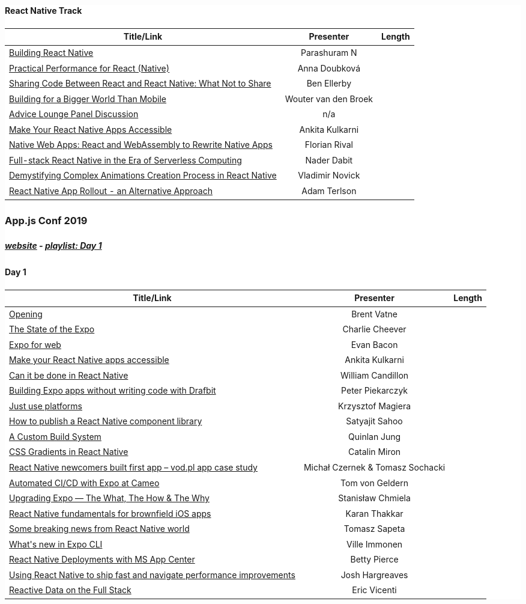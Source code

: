#### React Native Track

| Title/Link        | Presenter  | Length |
| ------------- |:-------------:| -----:|
[Building React Native](https://www.youtube.com/watch?v=NCLkLCvpwm4&t=934s) | Parashuram N | 
[Practical Performance for React (Native) ](https://www.youtube.com/watch?v=NCLkLCvpwm4&t=2844s) | Anna Doubková | 
[Sharing Code Between React and React Native: What Not to Share](https://www.youtube.com/watch?v=NCLkLCvpwm4&t=6291s) | Ben Ellerby | 
[Building for a Bigger World Than Mobile](https://www.youtube.com/watch?v=NCLkLCvpwm4&t=8150s) | Wouter van den Broek | 
[Advice Lounge Panel Discussion](https://www.youtube.com/watch?v=NCLkLCvpwm4&t=9801s) | n/a | 
[Make Your React Native Apps Accessible](https://www.youtube.com/watch?v=NCLkLCvpwm4&t=17234s) | Ankita Kulkarni | 
[Native Web Apps: React and WebAssembly to Rewrite Native Apps](https://www.youtube.com/watch?v=NCLkLCvpwm4&t=18906s) | Florian Rival | 
[Full-stack React Native in the Era of Serverless Computing](https://www.youtube.com/watch?v=NCLkLCvpwm4&t=20715s) | Nader Dabit | 
[Demystifying Complex Animations Creation Process in React Native](https://www.youtube.com/watch?v=NCLkLCvpwm4&t=25644s) | Vladimir Novick | 
[React Native App Rollout - an Alternative Approach](https://www.youtube.com/watch?v=NCLkLCvpwm4&t=27212s) | Adam Terlson | 

### App.js Conf 2019

##### [website](www.appjs.co) - [playlist: Day 1](https://www.youtube.com/watch?v=gpDQRY0sfpY)

#### Day 1

| Title/Link        | Presenter  | Length |
| ------------- |:-------------:| -----:|
[Opening](https://www.youtube.com/watch?v=gpDQRY0sfpY&t=19s) | Brent Vatne | 
[The State of the Expo](https://www.youtube.com/watch?v=gpDQRY0sfpY&t=174s) | Charlie Cheever | 
[Expo for web](https://www.youtube.com/watch?v=gpDQRY0sfpY&t=1766s) | Evan Bacon | 
[Make your React Native apps accessible](https://www.youtube.com/watch?v=gpDQRY0sfpY&t=3599s) | Ankita Kulkarni | 
[Can it be done in React Native](https://www.youtube.com/watch?v=gpDQRY0sfpY&t=5383s) | William Candillon | 
[Building Expo apps without writing code with Drafbit](https://www.youtube.com/watch?v=gpDQRY0sfpY&t=6712s) | Peter Piekarczyk | 
[Just use platforms](https://www.youtube.com/watch?v=gpDQRY0sfpY&t=8489s) | Krzysztof Magiera | 
[How to publish a React Native component library](https://www.youtube.com/watch?v=gpDQRY0sfpY&t=10589s) | Satyajit Sahoo | 
[A Custom Build System](https://www.youtube.com/watch?v=gpDQRY0sfpY&t=13062s) | Quinlan Jung | 
[CSS Gradients in React Native](https://www.youtube.com/watch?v=gpDQRY0sfpY&t=14442s) | Catalin Miron | 
[React Native newcomers built first app – vod.pl app case study](https://www.youtube.com/watch?v=gpDQRY0sfpY&t=16006s) | Michał Czernek & Tomasz Sochacki | 
[Automated CI/CD with Expo at Cameo](https://www.youtube.com/watch?v=gpDQRY0sfpY&t=18856s) | Tom von Geldern | 
[Upgrading Expo — The What, The How & The Why](https://www.youtube.com/watch?v=gpDQRY0sfpY&t=19453s) | Stanisław Chmiela | 
[React Native fundamentals for brownfield iOS apps](https://www.youtube.com/watch?v=gpDQRY0sfpY&t=20238s) | Karan Thakkar | 
[Some breaking news from React Native world](https://www.youtube.com/watch?v=gpDQRY0sfpY&t=21129s) | Tomasz Sapeta | 
[What's new in Expo CLI](https://www.youtube.com/watch?v=gpDQRY0sfpY&t=22126s) | Ville Immonen | 
[React Native Deployments with MS App Center](https://www.youtube.com/watch?v=gpDQRY0sfpY&t=22868s) | Betty Pierce | 
[Using React Native to ship fast and navigate performance improvements](https://www.youtube.com/watch?v=gpDQRY0sfpY&t=24553s) | Josh Hargreaves | 
[Reactive Data on the Full Stack](https://www.youtube.com/watch?v=gpDQRY0sfpY&t=26390s) | Eric Vicenti | 